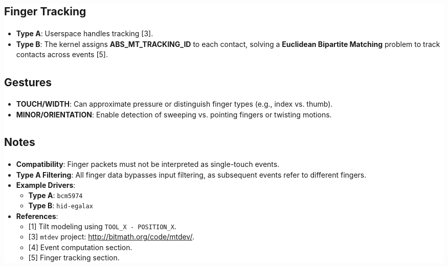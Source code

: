 ## Finger Tracking
- **Type A**: Userspace handles tracking [3].
- **Type B**: The kernel assigns **ABS_MT_TRACKING_ID** to each contact, solving a **Euclidean Bipartite Matching** problem to track contacts across events [5].

## Gestures
- **TOUCH/WIDTH**: Can approximate pressure or distinguish finger types (e.g., index vs. thumb).
- **MINOR/ORIENTATION**: Enable detection of sweeping vs. pointing fingers or twisting motions.

## Notes
- **Compatibility**: Finger packets must not be interpreted as single-touch events.
- **Type A Filtering**: All finger data bypasses input filtering, as subsequent events refer to different fingers.
- **Example Drivers**:
  - **Type A**: `bcm5974`
  - **Type B**: `hid-egalax`
- **References**:
  - [1] Tilt modeling using `TOOL_X - POSITION_X`.
  - [3] `mtdev` project: http://bitmath.org/code/mtdev/.
  - [4] Event computation section.
  - [5] Finger tracking section.